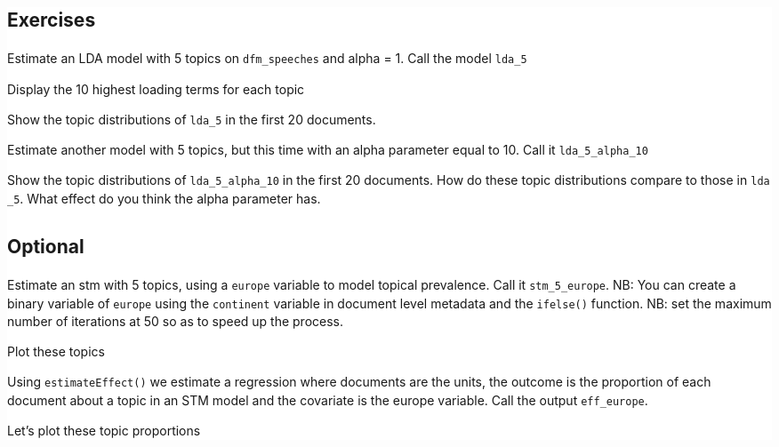## Exercises

Estimate an LDA model with 5 topics on `dfm_speeches` and alpha = 1.
Call the model `lda_5`

Display the 10 highest loading terms for each topic

Show the topic distributions of `lda_5` in the first 20 documents.

Estimate another model with 5 topics, but this time with an alpha
parameter equal to 10. Call it `lda_5_alpha_10`

Show the topic distributions of `lda_5_alpha_10` in the first 20
documents. How do these topic distributions compare to those in `lda_5`.
What effect do you think the alpha parameter has.

## Optional

Estimate an stm with 5 topics, using a `europe` variable to model
topical prevalence. Call it `stm_5_europe`. NB: You can create a binary
variable of `europe` using the `continent` variable in document level
metadata and the `ifelse()` function. NB: set the maximum number of
iterations at 50 so as to speed up the process.

Plot these topics

Using `estimateEffect()` we estimate a regression where documents are
the units, the outcome is the proportion of each document about a topic
in an STM model and the covariate is the europe variable. Call the
output `eff_europe`.

Let’s plot these topic proportions
